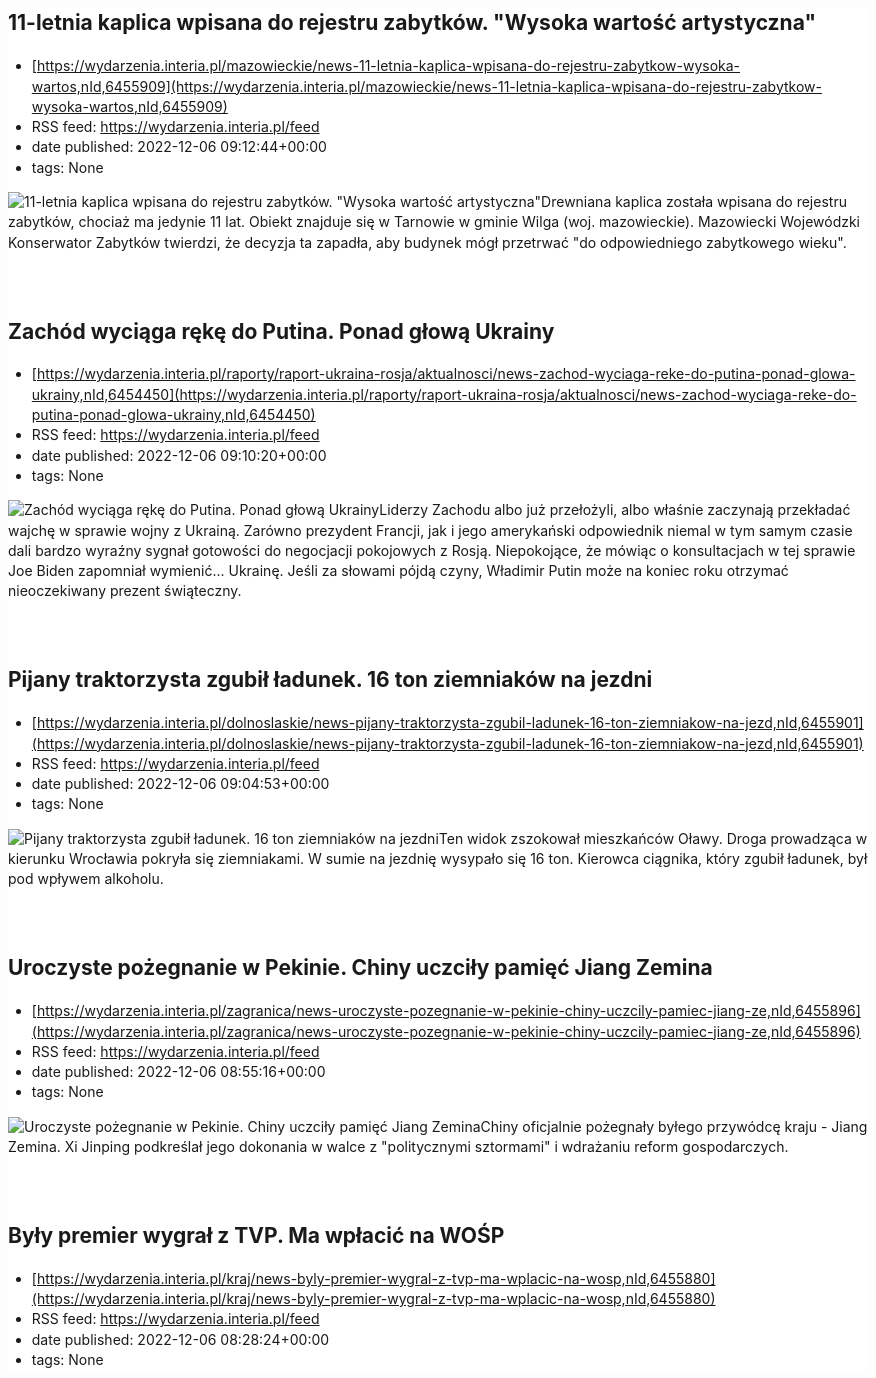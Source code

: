 ## 11-letnia kaplica wpisana do rejestru zabytków. "Wysoka wartość artystyczna"
 - [https://wydarzenia.interia.pl/mazowieckie/news-11-letnia-kaplica-wpisana-do-rejestru-zabytkow-wysoka-wartos,nId,6455909](https://wydarzenia.interia.pl/mazowieckie/news-11-letnia-kaplica-wpisana-do-rejestru-zabytkow-wysoka-wartos,nId,6455909)
 - RSS feed: https://wydarzenia.interia.pl/feed
 - date published: 2022-12-06 09:12:44+00:00
 - tags: None

<p><a href="https://wydarzenia.interia.pl/mazowieckie/news-11-letnia-kaplica-wpisana-do-rejestru-zabytkow-wysoka-wartos,nId,6455909"><img align="left" alt="11-letnia kaplica wpisana do rejestru zabytków. &quot;Wysoka wartość artystyczna&quot;" src="https://i.iplsc.com/11-letnia-kaplica-wpisana-do-rejestru-zabytkow-wysoka-wartos/000GG47R10WJ2M04-C321.jpg" /></a>Drewniana kaplica została wpisana do rejestru zabytków, chociaż ma jedynie 11 lat. Obiekt znajduje się w Tarnowie w gminie Wilga (woj. mazowieckie). Mazowiecki Wojewódzki Konserwator Zabytków twierdzi, że decyzja ta zapadła, aby budynek mógł przetrwać &quot;do odpowiedniego zabytkowego wieku&quot;.</p><br clear="all" />

## Zachód wyciąga rękę do Putina. Ponad głową Ukrainy
 - [https://wydarzenia.interia.pl/raporty/raport-ukraina-rosja/aktualnosci/news-zachod-wyciaga-reke-do-putina-ponad-glowa-ukrainy,nId,6454450](https://wydarzenia.interia.pl/raporty/raport-ukraina-rosja/aktualnosci/news-zachod-wyciaga-reke-do-putina-ponad-glowa-ukrainy,nId,6454450)
 - RSS feed: https://wydarzenia.interia.pl/feed
 - date published: 2022-12-06 09:10:20+00:00
 - tags: None

<p><a href="https://wydarzenia.interia.pl/raporty/raport-ukraina-rosja/aktualnosci/news-zachod-wyciaga-reke-do-putina-ponad-glowa-ukrainy,nId,6454450"><img align="left" alt="Zachód wyciąga rękę do Putina. Ponad głową Ukrainy" src="https://i.iplsc.com/zachod-wyciaga-reke-do-putina-ponad-glowa-ukrainy/000GG264V3TV0CQP-C321.jpg" /></a>Liderzy Zachodu albo już przełożyli, albo właśnie zaczynają przekładać wajchę w sprawie wojny z Ukrainą. Zarówno prezydent Francji, jak i jego amerykański odpowiednik niemal w tym samym czasie dali bardzo wyraźny sygnał gotowości do negocjacji pokojowych z Rosją. Niepokojące, że mówiąc o konsultacjach w tej sprawie Joe Biden zapomniał wymienić... Ukrainę. Jeśli za słowami pójdą czyny, Władimir Putin może na koniec roku otrzymać nieoczekiwany prezent świąteczny.</p><br clear="all" />

## Pijany traktorzysta zgubił ładunek. 16 ton ziemniaków na jezdni
 - [https://wydarzenia.interia.pl/dolnoslaskie/news-pijany-traktorzysta-zgubil-ladunek-16-ton-ziemniakow-na-jezd,nId,6455901](https://wydarzenia.interia.pl/dolnoslaskie/news-pijany-traktorzysta-zgubil-ladunek-16-ton-ziemniakow-na-jezd,nId,6455901)
 - RSS feed: https://wydarzenia.interia.pl/feed
 - date published: 2022-12-06 09:04:53+00:00
 - tags: None

<p><a href="https://wydarzenia.interia.pl/dolnoslaskie/news-pijany-traktorzysta-zgubil-ladunek-16-ton-ziemniakow-na-jezd,nId,6455901"><img align="left" alt="Pijany traktorzysta zgubił ładunek. 16 ton ziemniaków na jezdni" src="https://i.iplsc.com/pijany-traktorzysta-zgubil-ladunek-16-ton-ziemniakow-na-jezd/000GG41HD0VHSLJY-C321.jpg" /></a>Ten widok zszokował mieszkańców Oławy. Droga prowadząca w kierunku Wrocławia pokryła się ziemniakami. W sumie na jezdnię wysypało się 16 ton. Kierowca ciągnika, który zgubił ładunek, był pod wpływem alkoholu. </p><br clear="all" />

## Uroczyste pożegnanie w Pekinie. Chiny uczciły pamięć Jiang Zemina
 - [https://wydarzenia.interia.pl/zagranica/news-uroczyste-pozegnanie-w-pekinie-chiny-uczcily-pamiec-jiang-ze,nId,6455896](https://wydarzenia.interia.pl/zagranica/news-uroczyste-pozegnanie-w-pekinie-chiny-uczcily-pamiec-jiang-ze,nId,6455896)
 - RSS feed: https://wydarzenia.interia.pl/feed
 - date published: 2022-12-06 08:55:16+00:00
 - tags: None

<p><a href="https://wydarzenia.interia.pl/zagranica/news-uroczyste-pozegnanie-w-pekinie-chiny-uczcily-pamiec-jiang-ze,nId,6455896"><img align="left" alt="Uroczyste pożegnanie w Pekinie. Chiny uczciły pamięć Jiang Zemina" src="https://i.iplsc.com/uroczyste-pozegnanie-w-pekinie-chiny-uczcily-pamiec-jiang-ze/000GG457KOPJJ543-C321.jpg" /></a>Chiny oficjalnie pożegnały byłego przywódcę kraju - Jiang Zemina. Xi Jinping podkreślał jego dokonania w walce z &quot;politycznymi sztormami&quot; i wdrażaniu reform gospodarczych.</p><br clear="all" />

## Były premier wygrał z TVP. Ma wpłacić na WOŚP
 - [https://wydarzenia.interia.pl/kraj/news-byly-premier-wygral-z-tvp-ma-wplacic-na-wosp,nId,6455880](https://wydarzenia.interia.pl/kraj/news-byly-premier-wygral-z-tvp-ma-wplacic-na-wosp,nId,6455880)
 - RSS feed: https://wydarzenia.interia.pl/feed
 - date published: 2022-12-06 08:28:24+00:00
 - tags: None
